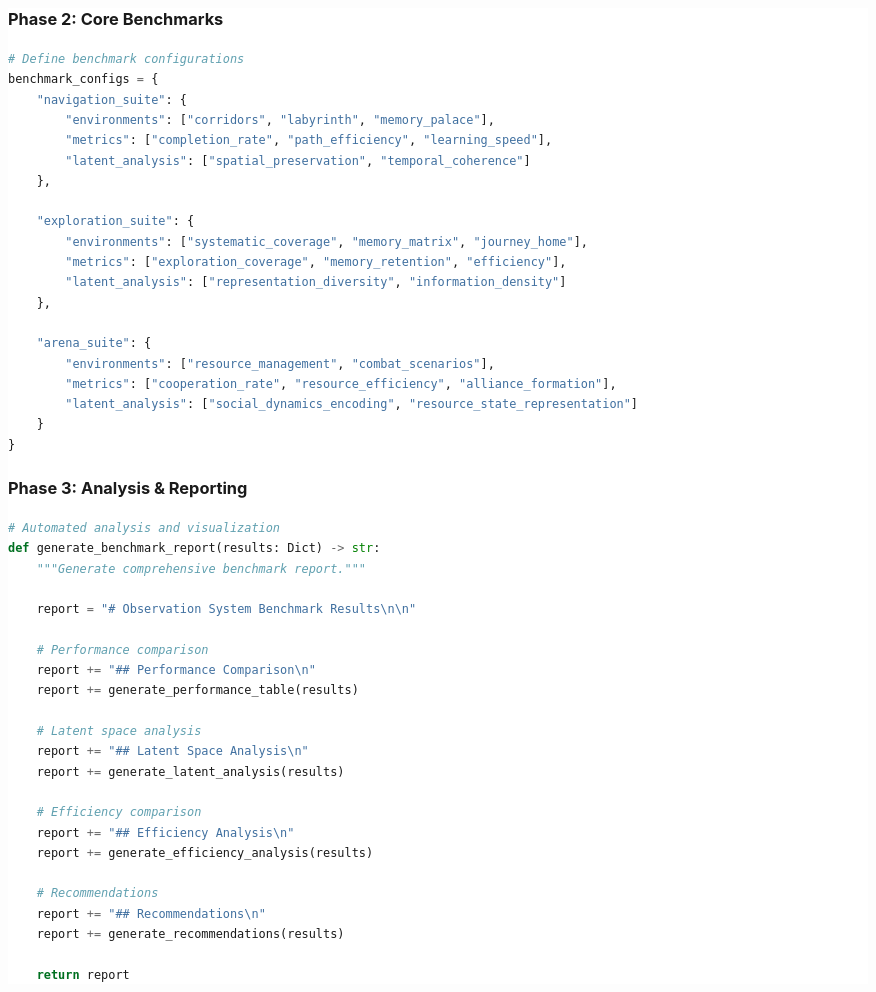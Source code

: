 ### Phase 2: Core Benchmarks
```python
# Define benchmark configurations
benchmark_configs = {
    "navigation_suite": {
        "environments": ["corridors", "labyrinth", "memory_palace"],
        "metrics": ["completion_rate", "path_efficiency", "learning_speed"],
        "latent_analysis": ["spatial_preservation", "temporal_coherence"]
    },

    "exploration_suite": {
        "environments": ["systematic_coverage", "memory_matrix", "journey_home"],
        "metrics": ["exploration_coverage", "memory_retention", "efficiency"],
        "latent_analysis": ["representation_diversity", "information_density"]
    },

    "arena_suite": {
        "environments": ["resource_management", "combat_scenarios"],
        "metrics": ["cooperation_rate", "resource_efficiency", "alliance_formation"],
        "latent_analysis": ["social_dynamics_encoding", "resource_state_representation"]
    }
}
```

### Phase 3: Analysis & Reporting
```python
# Automated analysis and visualization
def generate_benchmark_report(results: Dict) -> str:
    """Generate comprehensive benchmark report."""

    report = "# Observation System Benchmark Results\n\n"

    # Performance comparison
    report += "## Performance Comparison\n"
    report += generate_performance_table(results)

    # Latent space analysis
    report += "## Latent Space Analysis\n"
    report += generate_latent_analysis(results)

    # Efficiency comparison
    report += "## Efficiency Analysis\n"
    report += generate_efficiency_analysis(results)

    # Recommendations
    report += "## Recommendations\n"
    report += generate_recommendations(results)

    return report
```
